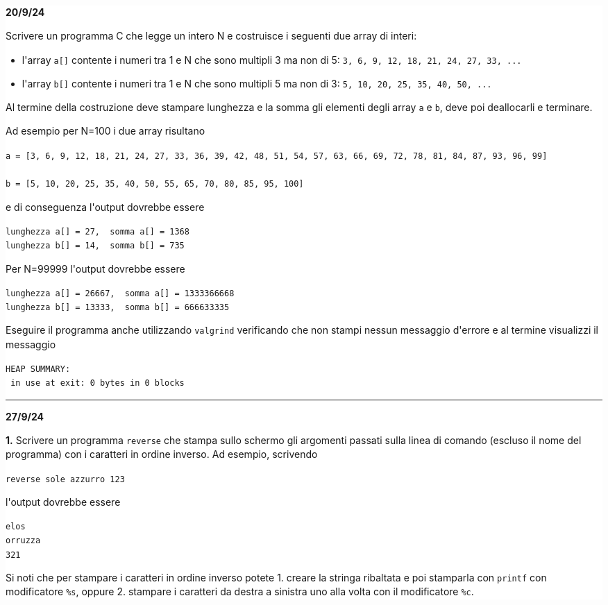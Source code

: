 **20/9/24**

Scrivere un programma C che legge un intero N e costruisce i seguenti due array di interi:

* l'array `a[]` contente i numeri tra 1 e N che sono multipli 3 ma non di 5: ``3, 6, 9, 12, 18, 21, 24, 27, 33, ...``

* l'array `b[]` contente i numeri tra 1 e N che sono multipli 5 ma non di 3:  ``5, 10, 20, 25, 35, 40, 50, ...``

Al termine della costruzione deve stampare lunghezza e la somma gli elementi degli array `a` e `b`, deve poi deallocarli e terminare. 

Ad esempio per N=100 i due array risultano

```
a = [3, 6, 9, 12, 18, 21, 24, 27, 33, 36, 39, 42, 48, 51, 54, 57, 63, 66, 69, 72, 78, 81, 84, 87, 93, 96, 99]

b = [5, 10, 20, 25, 35, 40, 50, 55, 65, 70, 80, 85, 95, 100]
```

e di conseguenza l'output dovrebbe essere 
```
lunghezza a[] = 27,  somma a[] = 1368
lunghezza b[] = 14,  somma b[] = 735
```

Per N=99999 l'output dovrebbe essere
```
lunghezza a[] = 26667,  somma a[] = 1333366668
lunghezza b[] = 13333,  somma b[] = 666633335
```
Eseguire il programma anche utilizzando `valgrind` verificando che non stampi nessun messaggio d'errore e al termine visualizzi il messaggio 
```
HEAP SUMMARY:
 in use at exit: 0 bytes in 0 blocks
```

---

**27/9/24**

**1.** Scrivere un programma `reverse` che stampa sullo schermo gli argomenti passati sulla linea di comando (escluso il nome del programma) con i caratteri in ordine inverso. Ad esempio, scrivendo
```
reverse sole azzurro 123
```
l'output dovrebbe essere
```
elos
orruzza
321
```
Si noti che per stampare i caratteri in ordine inverso potete 1. creare la stringa ribaltata e poi stamparla con `printf` con modificatore `%s`, oppure  2.  stampare i caratteri da destra a sinistra uno alla volta con il modificatore `%c`. 
